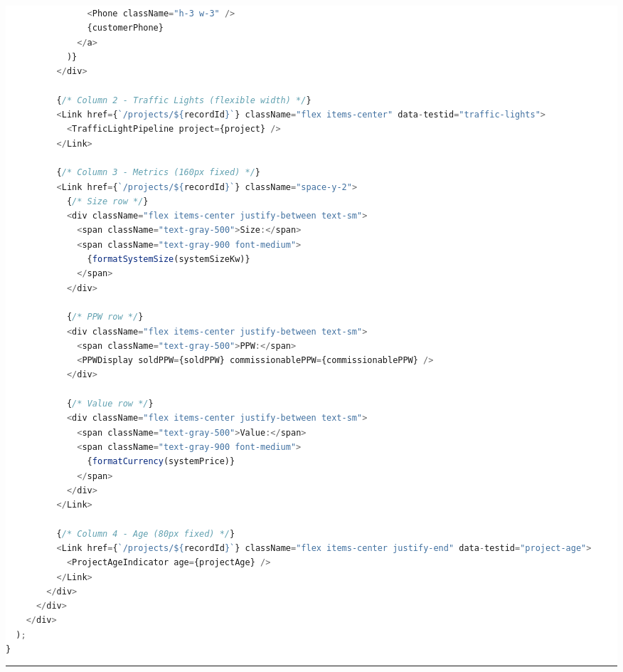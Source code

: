```typescript
                <Phone className="h-3 w-3" />
                {customerPhone}
              </a>
            )}
          </div>

          {/* Column 2 - Traffic Lights (flexible width) */}
          <Link href={`/projects/${recordId}`} className="flex items-center" data-testid="traffic-lights">
            <TrafficLightPipeline project={project} />
          </Link>

          {/* Column 3 - Metrics (160px fixed) */}
          <Link href={`/projects/${recordId}`} className="space-y-2">
            {/* Size row */}
            <div className="flex items-center justify-between text-sm">
              <span className="text-gray-500">Size:</span>
              <span className="text-gray-900 font-medium">
                {formatSystemSize(systemSizeKw)}
              </span>
            </div>

            {/* PPW row */}
            <div className="flex items-center justify-between text-sm">
              <span className="text-gray-500">PPW:</span>
              <PPWDisplay soldPPW={soldPPW} commissionablePPW={commissionablePPW} />
            </div>

            {/* Value row */}
            <div className="flex items-center justify-between text-sm">
              <span className="text-gray-500">Value:</span>
              <span className="text-gray-900 font-medium">
                {formatCurrency(systemPrice)}
              </span>
            </div>
          </Link>

          {/* Column 4 - Age (80px fixed) */}
          <Link href={`/projects/${recordId}`} className="flex items-center justify-end" data-testid="project-age">
            <ProjectAgeIndicator age={projectAge} />
          </Link>
        </div>
      </div>
    </div>
  );
}
```

---
